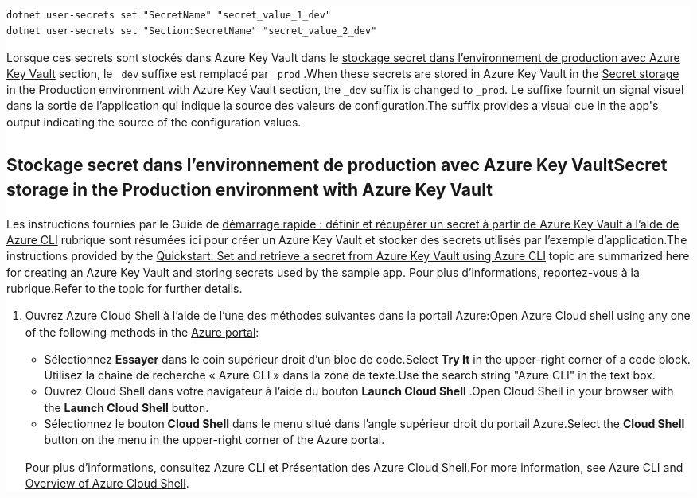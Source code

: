 ```dotnetcli
dotnet user-secrets set "SecretName" "secret_value_1_dev"
dotnet user-secrets set "Section:SecretName" "secret_value_2_dev"
```

<span data-ttu-id="e4c6f-326">Lorsque ces secrets sont stockés dans Azure Key Vault dans le [stockage secret dans l’environnement de production avec Azure Key Vault](#secret-storage-in-the-production-environment-with-azure-key-vault) section, le `_dev` suffixe est remplacé par `_prod` .</span><span class="sxs-lookup"><span data-stu-id="e4c6f-326">When these secrets are stored in Azure Key Vault in the [Secret storage in the Production environment with Azure Key Vault](#secret-storage-in-the-production-environment-with-azure-key-vault) section, the `_dev` suffix is changed to `_prod`.</span></span> <span data-ttu-id="e4c6f-327">Le suffixe fournit un signal visuel dans la sortie de l’application qui indique la source des valeurs de configuration.</span><span class="sxs-lookup"><span data-stu-id="e4c6f-327">The suffix provides a visual cue in the app's output indicating the source of the configuration values.</span></span>

## <a name="secret-storage-in-the-production-environment-with-azure-key-vault"></a><span data-ttu-id="e4c6f-328">Stockage secret dans l’environnement de production avec Azure Key Vault</span><span class="sxs-lookup"><span data-stu-id="e4c6f-328">Secret storage in the Production environment with Azure Key Vault</span></span>

<span data-ttu-id="e4c6f-329">Les instructions fournies par le Guide de [démarrage rapide : définir et récupérer un secret à partir de Azure Key Vault à l’aide de Azure CLI](/azure/key-vault/quick-create-cli) rubrique sont résumées ici pour créer un Azure Key Vault et stocker des secrets utilisés par l’exemple d’application.</span><span class="sxs-lookup"><span data-stu-id="e4c6f-329">The instructions provided by the [Quickstart: Set and retrieve a secret from Azure Key Vault using Azure CLI](/azure/key-vault/quick-create-cli) topic are summarized here for creating an Azure Key Vault and storing secrets used by the sample app.</span></span> <span data-ttu-id="e4c6f-330">Pour plus d’informations, reportez-vous à la rubrique.</span><span class="sxs-lookup"><span data-stu-id="e4c6f-330">Refer to the topic for further details.</span></span>

1. <span data-ttu-id="e4c6f-331">Ouvrez Azure Cloud Shell à l’aide de l’une des méthodes suivantes dans la [portail Azure](https://portal.azure.com/):</span><span class="sxs-lookup"><span data-stu-id="e4c6f-331">Open Azure Cloud shell using any one of the following methods in the [Azure portal](https://portal.azure.com/):</span></span>

   * <span data-ttu-id="e4c6f-332">Sélectionnez **Essayer** dans le coin supérieur droit d’un bloc de code.</span><span class="sxs-lookup"><span data-stu-id="e4c6f-332">Select **Try It** in the upper-right corner of a code block.</span></span> <span data-ttu-id="e4c6f-333">Utilisez la chaîne de recherche « Azure CLI » dans la zone de texte.</span><span class="sxs-lookup"><span data-stu-id="e4c6f-333">Use the search string "Azure CLI" in the text box.</span></span>
   * <span data-ttu-id="e4c6f-334">Ouvrez Cloud Shell dans votre navigateur à l’aide du bouton **Launch Cloud Shell** .</span><span class="sxs-lookup"><span data-stu-id="e4c6f-334">Open Cloud Shell in your browser with the **Launch Cloud Shell** button.</span></span>
   * <span data-ttu-id="e4c6f-335">Sélectionnez le bouton **Cloud Shell** dans le menu situé dans l’angle supérieur droit du portail Azure.</span><span class="sxs-lookup"><span data-stu-id="e4c6f-335">Select the **Cloud Shell** button on the menu in the upper-right corner of the Azure portal.</span></span>

   <span data-ttu-id="e4c6f-336">Pour plus d’informations, consultez [Azure CLI](/cli/azure/) et [Présentation des Azure Cloud Shell](/azure/cloud-shell/overview).</span><span class="sxs-lookup"><span data-stu-id="e4c6f-336">For more information, see [Azure CLI](/cli/azure/) and [Overview of Azure Cloud Shell](/azure/cloud-shell/overview).</span></span>
